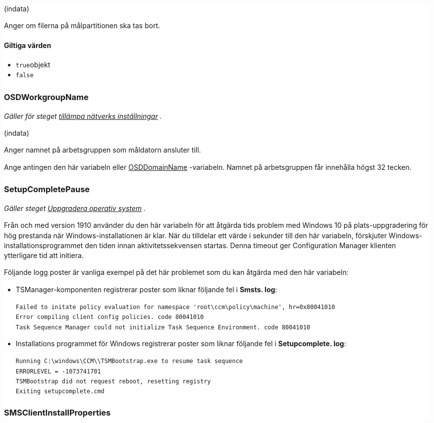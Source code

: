 (indata)

Anger om filerna på målpartitionen ska tas bort.

#### <a name="valid-values"></a>Giltiga värden

- `true`objekt
- `false`

### <a name="osdworkgroupname"></a><a name="OSDWorkgroupName"></a>OSDWorkgroupName

*Gäller för steget [tillämpa nätverks inställningar](task-sequence-steps.md#BKMK_ApplyNetworkSettings) .*

(indata)

Anger namnet på arbetsgruppen som måldatorn ansluter till.

Ange antingen den här variabeln eller [OSDDomainName](#OSDDomainName) -variabeln. Namnet på arbetsgruppen får innehålla högst 32 tecken.

### <a name="setupcompletepause"></a><a name="SetupCompletePause"></a>SetupCompletePause

*Gäller steget [Uppgradera operativ system](task-sequence-steps.md#BKMK_UpgradeOS) .*



Från och med version 1910 använder du den här variabeln för att åtgärda tids problem med Windows 10 på plats-uppgradering för hög prestanda när Windows-installationen är klar. När du tilldelar ett värde i sekunder till den här variabeln, förskjuter Windows-installationsprogrammet den tiden innan aktivitetssekvensen startas. Denna timeout ger Configuration Manager klienten ytterligare tid att initiera.

Följande logg poster är vanliga exempel på det här problemet som du kan åtgärda med den här variabeln:

- TSManager-komponenten registrerar poster som liknar följande fel i **Smsts. log**:

    ``` log
    Failed to initate policy evaluation for namespace 'root\ccm\policy\machine', hr=0x80041010
    Error compiling client config policies. code 80041010
    Task Sequence Manager could not initialize Task Sequence Environment. code 80041010
    ```

- Installations programmet för Windows registrerar poster som liknar följande fel i **Setupcomplete. log**:

    ``` log
    Running C:\windows\CCM\\TSMBootstrap.exe to resume task sequence
    ERRORLEVEL = -1073741701
    TSMBootstrap did not request reboot, resetting registry
    Exiting setupcomplete.cmd
    ```

### <a name="smsclientinstallproperties"></a><a name="SMSClientInstallProperties"></a>SMSClientInstallProperties
